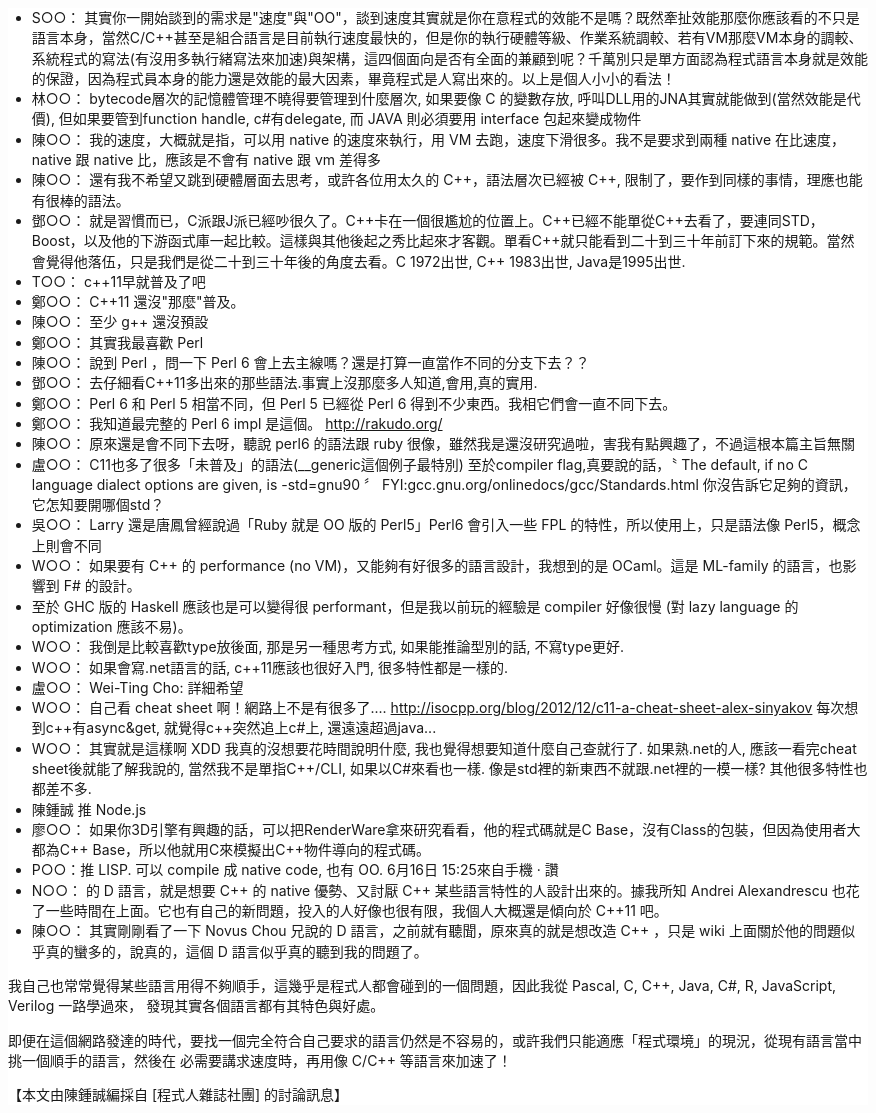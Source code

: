 * S○○： 其實你一開始談到的需求是"速度"與"OO"，談到速度其實就是你在意程式的效能不是嗎？既然牽扯效能那麼你應該看的不只是語言本身，當然C/C++甚至是組合語言是目前執行速度最快的，但是你的執行硬體等級、作業系統調較、若有VM那麼VM本身的調較、系統程式的寫法(有沒用多執行緒寫法來加速)與架構，這四個面向是否有全面的兼顧到呢？千萬別只是單方面認為程式語言本身就是效能的保證，因為程式員本身的能力還是效能的最大因素，畢竟程式是人寫出來的。以上是個人小小的看法！
* 林○○： bytecode層次的記憶體管理不曉得要管理到什麼層次, 如果要像 C 的變數存放, 呼叫DLL用的JNA其實就能做到(當然效能是代價), 但如果要管到function handle, c#有delegate, 而 JAVA 則必須要用 interface 包起來變成物件
* 陳○○： 我的速度，大概就是指，可以用 native 的速度來執行，用 VM 去跑，速度下滑很多。我不是要求到兩種 native 在比速度，native 跟 native 比，應該是不會有 native 跟 vm 差得多
* 陳○○： 還有我不希望又跳到硬體層面去思考，或許各位用太久的 C++，語法層次已經被 C++, 限制了，要作到同樣的事情，理應也能有很棒的語法。
* 鄧○○： 就是習慣而已，C派跟J派已經吵很久了。C++卡在一個很尷尬的位置上。C++已經不能單從C++去看了，要連同STD，Boost，以及他的下游函式庫一起比較。這樣與其他後起之秀比起來才客觀。單看C++就只能看到二十到三十年前訂下來的規範。當然會覺得他落伍，只是我們是從二十到三十年後的角度去看。C 1972出世, C++ 1983出世, Java是1995出世.
* T○○： c++11早就普及了吧
* 鄭○○： C++11 還沒"那麼"普及。
* 陳○○： 至少 g++ 還沒預設
* 鄭○○： 其實我最喜歡 Perl 
* 陳○○： 說到 Perl ，問一下 Perl 6 會上去主線嗎？還是打算一直當作不同的分支下去？？
* 鄧○○： 去仔細看C++11多出來的那些語法.事實上沒那麼多人知道,會用,真的實用.
* 鄭○○： Perl 6 和 Perl 5 相當不同，但 Perl 5 已經從 Perl 6 得到不少東西。我相它們會一直不同下去。
* 鄭○○： 我知道最完整的 Perl 6 impl 是這個。 http://rakudo.org/
* 陳○○： 原來還是會不同下去呀，聽說 perl6 的語法跟 ruby 很像，雖然我是還沒研究過啦，害我有點興趣了，不過這根本篇主旨無關
* 盧○○： C11也多了很多「未普及」的語法(__generic這個例子最特別)
至於compiler flag,真要說的話，〝 The default, if no C language dialect options are given, is -std=gnu90 〞 FYI:gcc.gnu.org/onlinedocs/gcc/Standards.html 你沒告訴它足夠的資訊，它怎知要開哪個std？
* 吳○○： Larry 還是唐鳳曾經說過「Ruby 就是 OO 版的 Perl5」Perl6 會引入一些 FPL 的特性，所以使用上，只是語法像 Perl5，概念上則會不同
* W○○： 如果要有 C++ 的 performance (no VM)，又能夠有好很多的語言設計，我想到的是 OCaml。這是 ML-family 的語言，也影響到 F# 的設計。
* 至於 GHC 版的 Haskell 應該也是可以變得很 performant，但是我以前玩的經驗是 compiler 好像很慢 (對 lazy language 的 optimization 應該不易)。
* W○○： 我倒是比較喜歡type放後面, 那是另一種思考方式, 如果能推論型別的話, 不寫type更好.
* W○○： 如果會寫.net語言的話, c++11應該也很好入門, 很多特性都是一樣的.
* 盧○○： Wei-Ting Cho: 詳細希望
* W○○： 自己看 cheat sheet 啊！網路上不是有很多了.... http://isocpp.org/blog/2012/12/c11-a-cheat-sheet-alex-sinyakov 每次想到c++有async&get, 就覺得c++突然追上c#上, 還遠遠超過java...
* W○○： 其實就是這樣啊 XDD 我真的沒想要花時間說明什麼, 我也覺得想要知道什麼自己查就行了. 如果熟.net的人, 應該一看完cheat sheet後就能了解我說的, 當然我不是單指C++/CLI, 如果以C#來看也一樣. 像是std裡的新東西不就跟.net裡的一模一樣? 其他很多特性也都差不多.
* 陳鍾誠 推 Node.js
* 廖○○： 如果你3D引擎有興趣的話，可以把RenderWare拿來研究看看，他的程式碼就是C Base，沒有Class的包裝，但因為使用者大都為C++ Base，所以他就用C來模擬出C++物件導向的程式碼。
* P○○：推 LISP. 可以 compile 成 native code, 也有 OO.
6月16日 15:25來自手機 · 讚
* N○○： 的 D 語言，就是想要 C++ 的 native 優勢、又討厭 C++ 某些語言特性的人設計出來的。據我所知 Andrei Alexandrescu 也花了一些時間在上面。它也有自己的新問題，投入的人好像也很有限，我個人大概還是傾向於 C++11 吧。
* 陳○○： 其實剛剛看了一下 Novus Chou 兄說的 D 語言，之前就有聽聞，原來真的就是想改造 C++ ，只是 wiki 上面關於他的問題似乎真的蠻多的，說真的，這個 D 語言似乎真的聽到我的問題了。


我自己也常常覺得某些語言用得不夠順手，這幾乎是程式人都會碰到的一個問題，因此我從 Pascal, C, C++, Java, C#, R, JavaScript, Verilog 一路學過來，
發現其實各個語言都有其特色與好處。

即便在這個網路發達的時代，要找一個完全符合自己要求的語言仍然是不容易的，或許我們只能適應「程式環境」的現況，從現有語言當中挑一個順手的語言，然後在
必需要講求速度時，再用像 C/C++ 等語言來加速了！

【本文由陳鍾誠編採自 [程式人雜誌社團] 的討論訊息】

